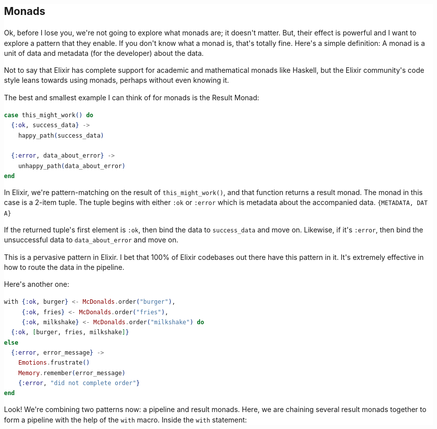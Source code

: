## Monads

Ok, before I lose you, we're not going to explore what monads are; it doesn't
matter. But, their effect is powerful and I want to explore a pattern that they
enable. If you don't know what a monad is, that's totally fine. Here's a simple
definition: A monad is a unit of data and metadata (for the developer) about the
data.

Not to say that Elixir has complete support for academic and mathematical
monads like Haskell, but the Elixir community's code style leans towards using
monads, perhaps without even knowing it.

The best and smallest example I can think of for monads is the Result Monad:

```elixir
case this_might_work() do
  {:ok, success_data} ->
    happy_path(success_data)

  {:error, data_about_error} ->
    unhappy_path(data_about_error)
end
```

In Elixir, we're pattern-matching on the result of `this_might_work()`, and
that function returns a result monad. The monad in this case is a 2-item tuple.
The tuple begins with either `:ok` or `:error` which is metadata about the
accompanied data. `{METADATA, DATA}`

If the returned tuple's first element is `:ok`, then bind the data to
`success_data` and move on. Likewise, if it's `:error`, then bind the
unsuccessful data to `data_about_error` and move on.

This is a pervasive pattern in Elixir. I bet that 100% of Elixir codebases out
there have this pattern in it. It's extremely effective in how to route the
data in the pipeline.

Here's another one:

```elixir
with {:ok, burger} <- McDonalds.order("burger"),
     {:ok, fries} <- McDonalds.order("fries"),
     {:ok, milkshake} <- McDonalds.order("milkshake") do
  {:ok, [burger, fries, milkshake]}
else
  {:error, error_message} ->
    Emotions.frustrate()
    Memory.remember(error_message)
    {:error, "did not complete order"}
end
```

Look! We're combining two patterns now: a pipeline and result monads. Here, we
are chaining several result monads together to form a pipeline with the help of
the `with` macro. Inside the `with` statement:


[The soliders who died of homesickness]: https://theconversation.com/the-soldiers-who-died-of-homesickness-65910
[Cameron Price: Micropatterns]: https://www.youtube.com/watch?v=9uvp4h7gXHg
[Scott Wlaschin: Functional Programming Design Patterns]: https://www.youtube.com/watch?v=srQt1NAHYC0
[Reminiscence Bump]: https://en.wikipedia.org/wiki/Reminiscence_bump
[Theory of Fun]: https://www.theoryoffun.com/
[East Carolina University]: https://news.ecu.edu/2011/02/16/study-casual-video-games-demonstrate-ability-to-reduce-depression-and-anxiety/
[Elixir]: https://elixir-lang.org/
[Elixir Ecosystem Survey 2020]: https://elixirsurvey.typeform.com/report/yYmJv1/OcCCilUmDn8lBpgP
[Elixir Case Study at Heroku]: https://elixir-lang.org/blog/2020/09/24/paas-with-elixir-at-Heroku/
[A Pattern Language]: https://en.wikipedia.org/wiki/A_Pattern_Language
[Quinn Wilton]: http://quinnwilton.com/
[Garrett Smith: The Timeless Way of Building Erlang Apps]: https://www.youtube.com/watch?v=UUvU8cjCIcs